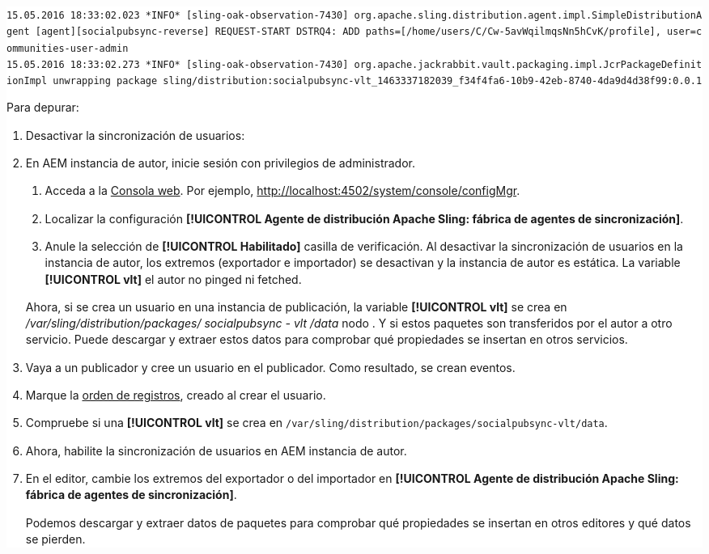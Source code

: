    ```shell
   15.05.2016 18:33:02.023 *INFO* [sling-oak-observation-7430] org.apache.sling.distribution.agent.impl.SimpleDistributionAgent [agent][socialpubsync-reverse] REQUEST-START DSTRQ4: ADD paths=[/home/users/C/Cw-5avWqilmqsNn5hCvK/profile], user=communities-user-admin
   15.05.2016 18:33:02.273 *INFO* [sling-oak-observation-7430] org.apache.jackrabbit.vault.packaging.impl.JcrPackageDefinitionImpl unwrapping package sling/distribution:socialpubsync-vlt_1463337182039_f34f4fa6-10b9-42eb-8740-4da9d4d38f99:0.0.1
   ```

   Para depurar:

   1. Desactivar la sincronización de usuarios:
   1. En AEM instancia de autor, inicie sesión con privilegios de administrador.

      1. Acceda a la [Consola web](../../help/sites-deploying/configuring-osgi.md). Por ejemplo, [http://localhost:4502/system/console/configMgr](http://localhost:4502/system/console/configMgr).
      1. Localizar la configuración **[!UICONTROL Agente de distribución Apache Sling: fábrica de agentes de sincronización]**.

      1. Anule la selección de **[!UICONTROL Habilitado]** casilla de verificación.
      Al desactivar la sincronización de usuarios en la instancia de autor, los extremos (exportador e importador) se desactivan y la instancia de autor es estática. La variable **[!UICONTROL vlt]** el autor no pinged ni fetched.

      Ahora, si se crea un usuario en una instancia de publicación, la variable **[!UICONTROL vlt]** se crea en */var/sling/distribution/packages/ socialpubsync - vlt /data* nodo . Y si estos paquetes son transferidos por el autor a otro servicio. Puede descargar y extraer estos datos para comprobar qué propiedades se insertan en otros servicios.

   1. Vaya a un publicador y cree un usuario en el publicador. Como resultado, se crean eventos.
   1. Marque la [orden de registros](sync.md#troubleshoot-sling-distribution-in-aem-communities), creado al crear el usuario.
   1. Compruebe si una **[!UICONTROL vlt]** se crea en `/var/sling/distribution/packages/socialpubsync-vlt/data`.
   1. Ahora, habilite la sincronización de usuarios en AEM instancia de autor.
   1. En el editor, cambie los extremos del exportador o del importador en **[!UICONTROL Agente de distribución Apache Sling: fábrica de agentes de sincronización]**.

      Podemos descargar y extraer datos de paquetes para comprobar qué propiedades se insertan en otros editores y qué datos se pierden.
